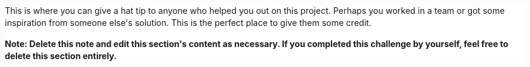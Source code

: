 This is where you can give a hat tip to anyone who helped you out on this project. Perhaps you worked in a team or got some inspiration from someone else's solution. This is the perfect place to give them some credit.

**Note: Delete this note and edit this section's content as necessary. If you completed this challenge by yourself, feel free to delete this section entirely.**
